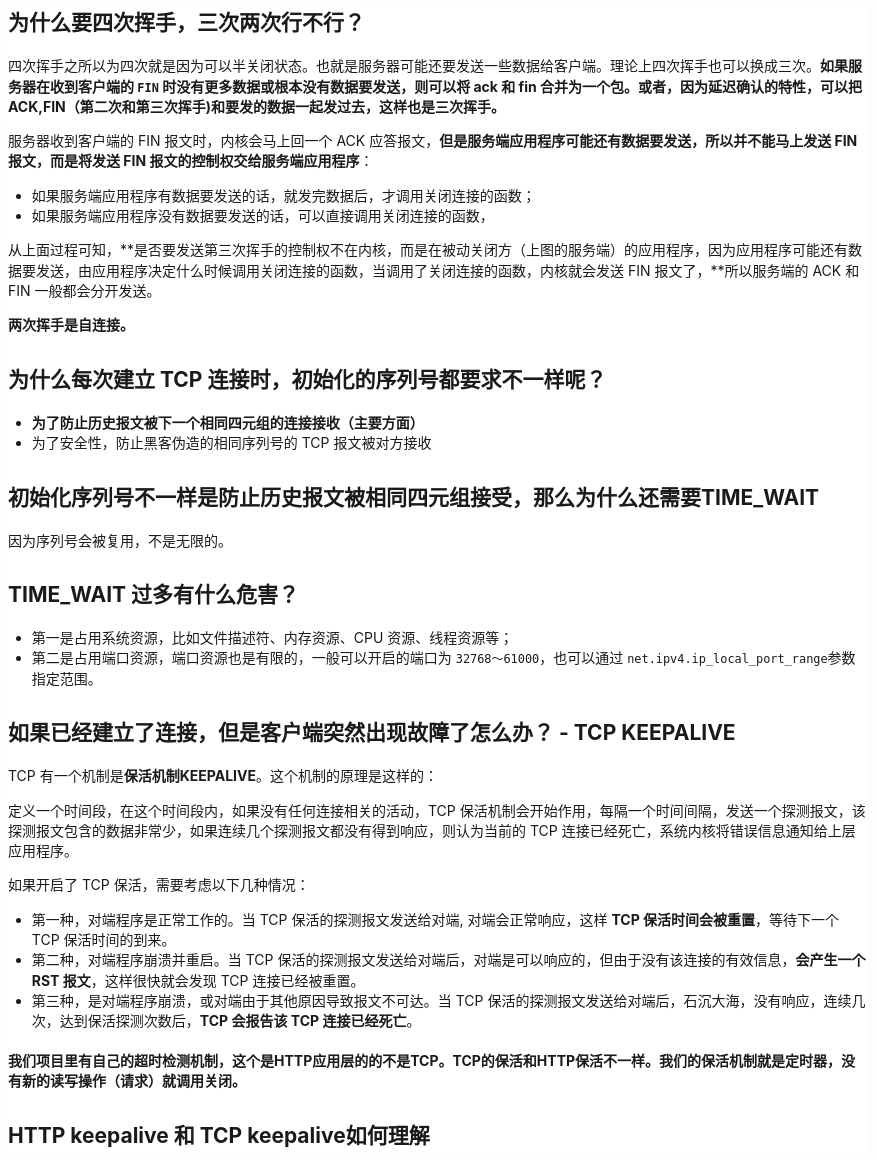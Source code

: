 

## 为什么要四次挥手，三次两次行不行？

四次挥手之所以为四次就是因为可以半关闭状态。也就是服务器可能还要发送一些数据给客户端。理论上四次挥手也可以换成三次。**如果服务器在收到客户端的 `FIN` 时没有更多数据或根本没有数据要发送，则可以将 ack 和 fin 合并为一个包。或者，因为延迟确认的特性，可以把ACK,FIN（第二次和第三次挥手)和要发的数据一起发过去，这样也是三次挥手。**

服务器收到客户端的 FIN 报文时，内核会马上回一个 ACK 应答报文，**但是服务端应用程序可能还有数据要发送，所以并不能马上发送 FIN 报文，而是将发送 FIN 报文的控制权交给服务端应用程序**：

- 如果服务端应用程序有数据要发送的话，就发完数据后，才调用关闭连接的函数；
- 如果服务端应用程序没有数据要发送的话，可以直接调用关闭连接的函数，

从上面过程可知，**是否要发送第三次挥手的控制权不在内核，而是在被动关闭方（上图的服务端）的应用程序，因为应用程序可能还有数据要发送，由应用程序决定什么时候调用关闭连接的函数，当调用了关闭连接的函数，内核就会发送 FIN 报文了，**所以服务端的 ACK 和 FIN 一般都会分开发送。

**两次挥手是自连接。**

## 为什么每次建立 TCP 连接时，初始化的序列号都要求不一样呢？

- **为了防止历史报文被下一个相同四元组的连接接收（主要方面）**
- 为了安全性，防止黑客伪造的相同序列号的 TCP 报文被对方接收

## 初始化序列号不一样是防止历史报文被相同四元组接受，那么为什么还需要TIME_WAIT

因为序列号会被复用，不是无限的。



## TIME_WAIT 过多有什么危害？

- 第一是占用系统资源，比如文件描述符、内存资源、CPU 资源、线程资源等；
- 第二是占用端口资源，端口资源也是有限的，一般可以开启的端口为 `32768～61000`，也可以通过 `net.ipv4.ip_local_port_range`参数指定范围。

## 如果已经建立了连接，但是客户端突然出现故障了怎么办？ - TCP KEEPALIVE

TCP 有一个机制是**保活机制KEEPALIVE**。这个机制的原理是这样的：

定义一个时间段，在这个时间段内，如果没有任何连接相关的活动，TCP 保活机制会开始作用，每隔一个时间间隔，发送一个探测报文，该探测报文包含的数据非常少，如果连续几个探测报文都没有得到响应，则认为当前的 TCP 连接已经死亡，系统内核将错误信息通知给上层应用程序。

如果开启了 TCP 保活，需要考虑以下几种情况：

- 第一种，对端程序是正常工作的。当 TCP 保活的探测报文发送给对端, 对端会正常响应，这样 **TCP 保活时间会被重置**，等待下一个 TCP 保活时间的到来。
- 第二种，对端程序崩溃并重启。当 TCP 保活的探测报文发送给对端后，对端是可以响应的，但由于没有该连接的有效信息，**会产生一个 RST 报文**，这样很快就会发现 TCP 连接已经被重置。
- 第三种，是对端程序崩溃，或对端由于其他原因导致报文不可达。当 TCP 保活的探测报文发送给对端后，石沉大海，没有响应，连续几次，达到保活探测次数后，**TCP 会报告该 TCP 连接已经死亡**。

#### 我们项目里有自己的超时检测机制，这个是HTTP应用层的的不是TCP。TCP的保活和HTTP保活不一样。我们的保活机制就是定时器，没有新的读写操作（请求）就调用关闭。



## HTTP keepalive 和 TCP keepalive如何理解
